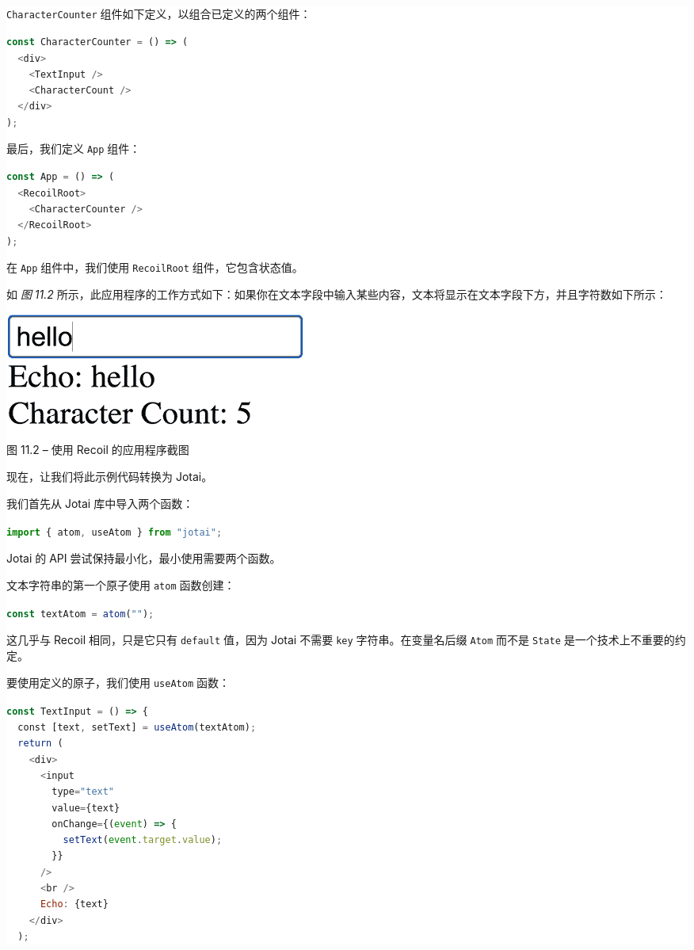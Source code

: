 `CharacterCounter` 组件如下定义，以组合已定义的两个组件：

```js
const CharacterCounter = () => (
  <div>
    <TextInput />
    <CharacterCount />
  </div>
);
```

最后，我们定义 `App` 组件：

```js
const App = () => (
  <RecoilRoot>
    <CharacterCounter />
  </RecoilRoot>
);
```

在 `App` 组件中，我们使用 `RecoilRoot` 组件，它包含状态值。

如 *图 11.2* 所示，此应用程序的工作方式如下：如果你在文本字段中输入某些内容，文本将显示在文本字段下方，并且字符数如下所示：

![图 11.2](img/Figure_11.2_B17780.jpg)

图 11.2 – 使用 Recoil 的应用程序截图

现在，让我们将此示例代码转换为 Jotai。

我们首先从 Jotai 库中导入两个函数：

```js
import { atom, useAtom } from "jotai";
```

Jotai 的 API 尝试保持最小化，最小使用需要两个函数。

文本字符串的第一个原子使用 `atom` 函数创建：

```js
const textAtom = atom("");
```

这几乎与 Recoil 相同，只是它只有 `default` 值，因为 Jotai 不需要 `key` 字符串。在变量名后缀 `Atom` 而不是 `State` 是一个技术上不重要的约定。

要使用定义的原子，我们使用 `useAtom` 函数：

```js
const TextInput = () => {
  const [text, setText] = useAtom(textAtom);
  return (
    <div>
      <input
        type="text"
        value={text}
        onChange={(event) => {
          setText(event.target.value);
        }}
      />
      <br />
      Echo: {text}
    </div>
  );
```